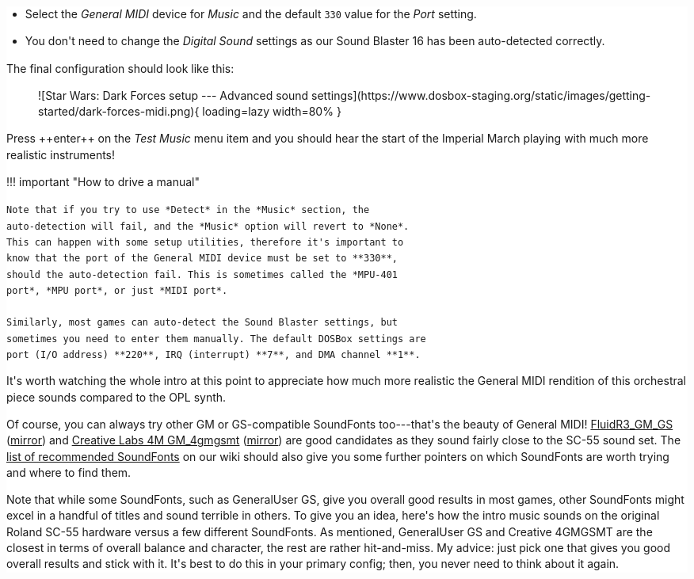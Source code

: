 - Select the *General MIDI* device for *Music* and the default `330`
  value for the *Port* setting.

- You don't need to change the *Digital Sound* settings as our Sound Blaster
  16 has been auto-detected correctly.

The final configuration should look like this:

<figure markdown>
  ![Star Wars: Dark Forces setup --- Advanced sound settings](https://www.dosbox-staging.org/static/images/getting-started/dark-forces-midi.png){ loading=lazy width=80% }
</figure>

Press ++enter++ on the *Test Music* menu item and you should hear the start of
the Imperial March playing with much more realistic instruments!

!!! important "How to drive a manual"

    Note that if you try to use *Detect* in the *Music* section, the
    auto-detection will fail, and the *Music* option will revert to *None*.
    This can happen with some setup utilities, therefore it's important to
    know that the port of the General MIDI device must be set to **330**,
    should the auto-detection fail. This is sometimes called the *MPU-401
    port*, *MPU port*, or just *MIDI port*.

    Similarly, most games can auto-detect the Sound Blaster settings, but
    sometimes you need to enter them manually. The default DOSBox settings are
    port (I/O address) **220**, IRQ (interrupt) **7**, and DMA channel **1**.


It's worth watching the whole intro at this point to appreciate how much more
realistic the General MIDI rendition of this orchestral piece sounds compared
to the OPL synth.

Of course, you can always try other GM or GS-compatible SoundFonts
too---that's the beauty of General MIDI!
[FluidR3_GM_GS](https://archive.org/details/fluidr3-gm-gs) ([mirror](https://files.dosbox-staging.org/Files/SoundFonts/FluidR3_GM_GS.sf2)) and
[Creative Labs 4M GM_4gmgsmt](https://archive.org/download/free-soundfonts-sf2-2019-04/Creative%20Labs%204M%20GM_4gmgsmt.sf2)
([mirror](https://files.dosbox-staging.org/Files/SoundFonts/Creative%20Labs%204M%20GM_4gmgsmt.sf2))
are good candidates as they sound fairly close to the SC-55 sound set. The
[list of recommended SoundFonts](https://github.com/dosbox-staging/dosbox-staging/wiki/MIDI#soundfonts)
on our wiki should also give you some further pointers on which SoundFonts
are worth trying and where to find them.

Note that while some SoundFonts, such as GeneralUser GS, give you overall good
results in most games, other SoundFonts might excel in a handful of titles and
sound terrible in others. To give you an idea, here's how the intro music
sounds on the original Roland SC-55 hardware versus a few different
SoundFonts. As mentioned, GeneralUser GS and Creative 4GMGSMT are the closest
in terms of overall balance and character, the rest are rather hit-and-miss.
My advice: just pick one that gives you good overall results and stick with
it. It's best to do this in your primary config; then, you never need to think
about it again.
